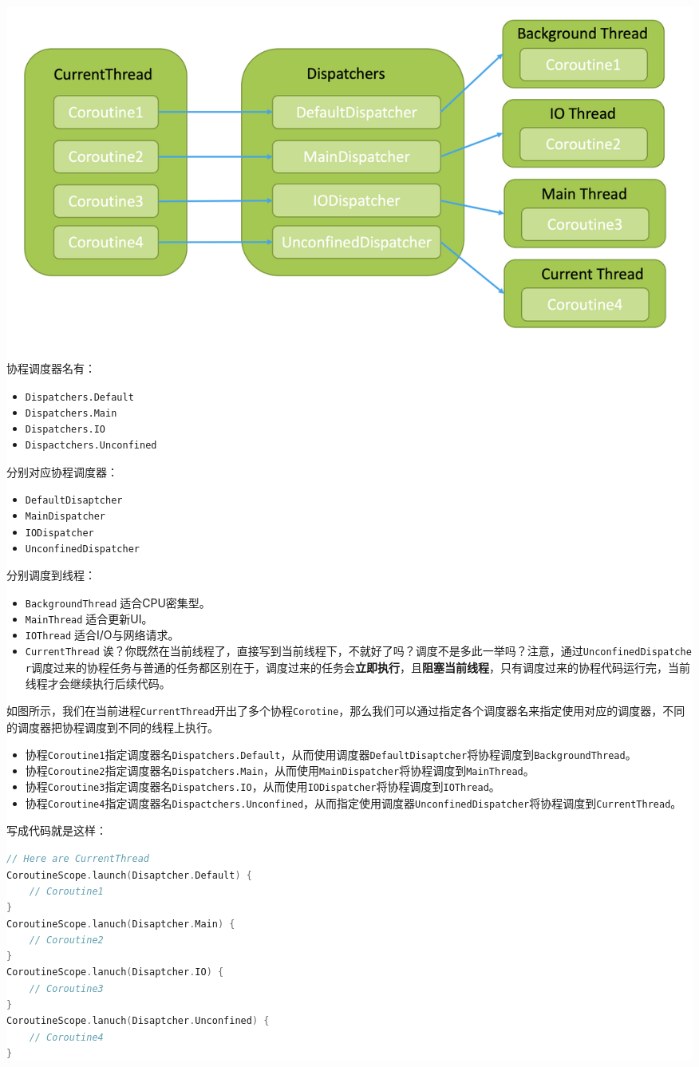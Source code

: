 ![667180c18d614c8d2264d4858113c3c9](Kotlin高级：协程.resources/43E11CE7-589A-49BA-9E2D-4D84303F71F1.png)

协程调度器名有：
* `Dispatchers.Default` 
* `Dispatchers.Main` 
* `Dispatchers.IO` 
* `Dispactchers.Unconfined` 

分别对应协程调度器：
* `DefaultDisaptcher`
* `MainDispatcher`
* `IODispatcher`
* `UnconfinedDispatcher`

分别调度到线程：
* `BackgroundThread` 适合CPU密集型。
* `MainThread` 适合更新UI。
* `IOThread` 适合I/O与网络请求。
* `CurrentThread` 诶？你既然在当前线程了，直接写到当前线程下，不就好了吗？调度不是多此一举吗？注意，通过`UnconfinedDispatcher`调度过来的协程任务与普通的任务都区别在于，调度过来的任务会**立即执行**，且**阻塞当前线程**，只有调度过来的协程代码运行完，当前线程才会继续执行后续代码。

如图所示，我们在当前进程`CurrentThread`开出了多个协程`Corotine`，那么我们可以通过指定各个调度器名来指定使用对应的调度器，不同的调度器把协程调度到不同的线程上执行。
* 协程`Coroutine1`指定调度器名`Dispatchers.Default`，从而使用调度器`DefaultDisaptcher`将协程调度到`BackgroundThread`。
* 协程`Coroutine2`指定调度器名`Dispatchers.Main`，从而使用`MainDispatcher`将协程调度到`MainThread`。
* 协程`Coroutine3`指定调度器名`Dispatchers.IO`，从而使用`IODispatcher`将协程调度到`IOThread`。
* 协程`Coroutine4`指定调度器名`Dispactchers.Unconfined`，从而指定使用调度器`UnconfinedDispatcher`将协程调度到`CurrentThread`。

写成代码就是这样：
```kotlin
// Here are CurrentThread
CoroutineScope.launch(Disaptcher.Default) {
    // Coroutine1
}
CoroutineScope.lanuch(Disaptcher.Main) {
    // Coroutine2
}
CoroutineScope.lanuch(Disaptcher.IO) {
    // Coroutine3
}
CoroutineScope.lanuch(Disaptcher.Unconfined) {
    // Coroutine4
}
```
